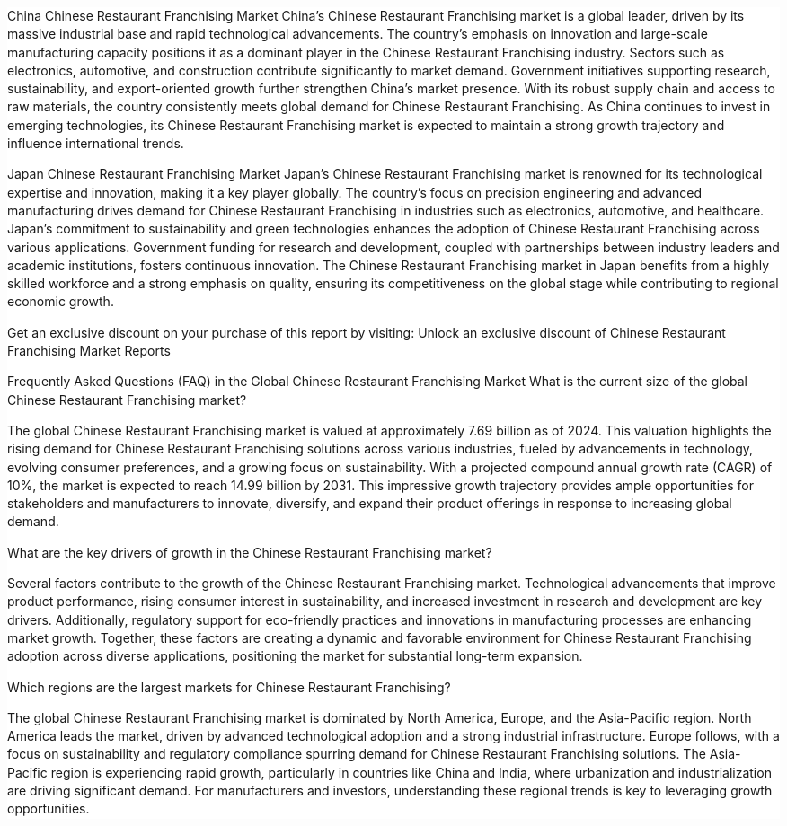 China Chinese Restaurant Franchising Market
China’s Chinese Restaurant Franchising market is a global leader, driven by its massive industrial base and rapid technological advancements. The country’s emphasis on innovation and large-scale manufacturing capacity positions it as a dominant player in the Chinese Restaurant Franchising industry. Sectors such as electronics, automotive, and construction contribute significantly to market demand. Government initiatives supporting research, sustainability, and export-oriented growth further strengthen China’s market presence. With its robust supply chain and access to raw materials, the country consistently meets global demand for Chinese Restaurant Franchising. As China continues to invest in emerging technologies, its Chinese Restaurant Franchising market is expected to maintain a strong growth trajectory and influence international trends.

Japan Chinese Restaurant Franchising Market
Japan’s Chinese Restaurant Franchising market is renowned for its technological expertise and innovation, making it a key player globally. The country’s focus on precision engineering and advanced manufacturing drives demand for Chinese Restaurant Franchising in industries such as electronics, automotive, and healthcare. Japan’s commitment to sustainability and green technologies enhances the adoption of Chinese Restaurant Franchising across various applications. Government funding for research and development, coupled with partnerships between industry leaders and academic institutions, fosters continuous innovation. The Chinese Restaurant Franchising market in Japan benefits from a highly skilled workforce and a strong emphasis on quality, ensuring its competitiveness on the global stage while contributing to regional economic growth.

Get an exclusive discount on your purchase of this report by visiting: Unlock an exclusive discount of Chinese Restaurant Franchising Market Reports 

Frequently Asked Questions (FAQ) in the Global Chinese Restaurant Franchising Market
What is the current size of the global Chinese Restaurant Franchising market?

The global Chinese Restaurant Franchising market is valued at approximately 7.69 billion as of 2024. This valuation highlights the rising demand for Chinese Restaurant Franchising solutions across various industries, fueled by advancements in technology, evolving consumer preferences, and a growing focus on sustainability. With a projected compound annual growth rate (CAGR) of 10%, the market is expected to reach 14.99 billion by 2031. This impressive growth trajectory provides ample opportunities for stakeholders and manufacturers to innovate, diversify, and expand their product offerings in response to increasing global demand.

What are the key drivers of growth in the Chinese Restaurant Franchising market?

Several factors contribute to the growth of the Chinese Restaurant Franchising market. Technological advancements that improve product performance, rising consumer interest in sustainability, and increased investment in research and development are key drivers. Additionally, regulatory support for eco-friendly practices and innovations in manufacturing processes are enhancing market growth. Together, these factors are creating a dynamic and favorable environment for Chinese Restaurant Franchising adoption across diverse applications, positioning the market for substantial long-term expansion.

Which regions are the largest markets for Chinese Restaurant Franchising?

The global Chinese Restaurant Franchising market is dominated by North America, Europe, and the Asia-Pacific region. North America leads the market, driven by advanced technological adoption and a strong industrial infrastructure. Europe follows, with a focus on sustainability and regulatory compliance spurring demand for Chinese Restaurant Franchising solutions. The Asia-Pacific region is experiencing rapid growth, particularly in countries like China and India, where urbanization and industrialization are driving significant demand. For manufacturers and investors, understanding these regional trends is key to leveraging growth opportunities.
